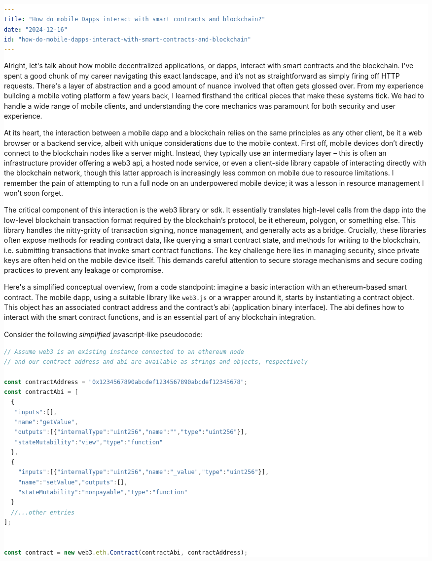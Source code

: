 ```yaml
---
title: "How do mobile Dapps interact with smart contracts and blockchain?"
date: "2024-12-16"
id: "how-do-mobile-dapps-interact-with-smart-contracts-and-blockchain"
---
```


Alright, let's talk about how mobile decentralized applications, or dapps, interact with smart contracts and the blockchain. I've spent a good chunk of my career navigating this exact landscape, and it’s not as straightforward as simply firing off HTTP requests. There's a layer of abstraction and a good amount of nuance involved that often gets glossed over. From my experience building a mobile voting platform a few years back, I learned firsthand the critical pieces that make these systems tick. We had to handle a wide range of mobile clients, and understanding the core mechanics was paramount for both security and user experience.

At its heart, the interaction between a mobile dapp and a blockchain relies on the same principles as any other client, be it a web browser or a backend service, albeit with unique considerations due to the mobile context. First off, mobile devices don’t directly connect to the blockchain nodes like a server might. Instead, they typically use an intermediary layer – this is often an infrastructure provider offering a web3 api, a hosted node service, or even a client-side library capable of interacting directly with the blockchain network, though this latter approach is increasingly less common on mobile due to resource limitations. I remember the pain of attempting to run a full node on an underpowered mobile device; it was a lesson in resource management I won’t soon forget.

The critical component of this interaction is the web3 library or sdk. It essentially translates high-level calls from the dapp into the low-level blockchain transaction format required by the blockchain’s protocol, be it ethereum, polygon, or something else. This library handles the nitty-gritty of transaction signing, nonce management, and generally acts as a bridge. Crucially, these libraries often expose methods for reading contract data, like querying a smart contract state, and methods for writing to the blockchain, i.e. submitting transactions that invoke smart contract functions. The key challenge here lies in managing security, since private keys are often held on the mobile device itself. This demands careful attention to secure storage mechanisms and secure coding practices to prevent any leakage or compromise.

Here's a simplified conceptual overview, from a code standpoint: imagine a basic interaction with an ethereum-based smart contract. The mobile dapp, using a suitable library like `web3.js` or a wrapper around it, starts by instantiating a contract object. This object has an associated contract address and the contract’s abi (application binary interface). The abi defines how to interact with the smart contract functions, and is an essential part of any blockchain integration.

Consider the following *simplified* javascript-like pseudocode:

```javascript
// Assume web3 is an existing instance connected to an ethereum node
// and our contract address and abi are available as strings and objects, respectively

const contractAddress = "0x1234567890abcdef1234567890abcdef12345678";
const contractAbi = [
  {
   "inputs":[],
   "name":"getValue",
   "outputs":[{"internalType":"uint256","name":"","type":"uint256"}],
   "stateMutability":"view","type":"function"
  },
  {
    "inputs":[{"internalType":"uint256","name":"_value","type":"uint256"}],
    "name":"setValue","outputs":[],
    "stateMutability":"nonpayable","type":"function"
  }
  //...other entries
];


const contract = new web3.eth.Contract(contractAbi, contractAddress);

```